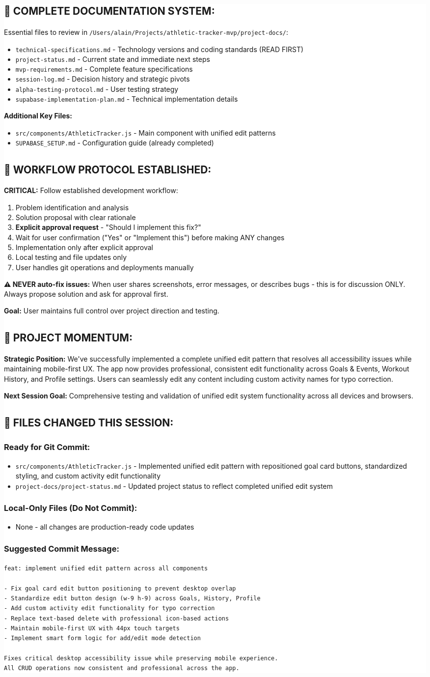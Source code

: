## 📁 **COMPLETE DOCUMENTATION SYSTEM:**
Essential files to review in `/Users/alain/Projects/athletic-tracker-mvp/project-docs/`:
* `technical-specifications.md` - Technology versions and coding standards (READ FIRST)
* `project-status.md` - Current state and immediate next steps  
* `mvp-requirements.md` - Complete feature specifications
* `session-log.md` - Decision history and strategic pivots
* `alpha-testing-protocol.md` - User testing strategy  
* `supabase-implementation-plan.md` - Technical implementation details

**Additional Key Files:**
* `src/components/AthleticTracker.js` - Main component with unified edit patterns
* `SUPABASE_SETUP.md` - Configuration guide (already completed)

## 🔄 **WORKFLOW PROTOCOL ESTABLISHED:**
**CRITICAL:** Follow established development workflow:
1. Problem identification and analysis
2. Solution proposal with clear rationale
3. **Explicit approval request** - "Should I implement this fix?"
4. Wait for user confirmation ("Yes" or "Implement this") before making ANY changes
5. Implementation only after explicit approval
6. Local testing and file updates only
7. User handles git operations and deployments manually

**⚠️ NEVER auto-fix issues:** When user shares screenshots, error messages, or describes bugs - this is for discussion ONLY. Always propose solution and ask for approval first.

**Goal:** User maintains full control over project direction and testing.

## 🚀 **PROJECT MOMENTUM:**
**Strategic Position:** We've successfully implemented a complete unified edit pattern that resolves all accessibility issues while maintaining mobile-first UX. The app now provides professional, consistent edit functionality across Goals & Events, Workout History, and Profile settings. Users can seamlessly edit any content including custom activity names for typo correction.

**Next Session Goal:** Comprehensive testing and validation of unified edit system functionality across all devices and browsers.

## 📁 **FILES CHANGED THIS SESSION:**

### Ready for Git Commit:
- `src/components/AthleticTracker.js` - Implemented unified edit pattern with repositioned goal card buttons, standardized styling, and custom activity edit functionality
- `project-docs/project-status.md` - Updated project status to reflect completed unified edit system

### Local-Only Files (Do Not Commit):
- None - all changes are production-ready code updates

### Suggested Commit Message:
```
feat: implement unified edit pattern across all components

- Fix goal card edit button positioning to prevent desktop overlap
- Standardize edit button design (w-9 h-9) across Goals, History, Profile
- Add custom activity edit functionality for typo correction
- Replace text-based delete with professional icon-based actions
- Maintain mobile-first UX with 44px touch targets
- Implement smart form logic for add/edit mode detection

Fixes critical desktop accessibility issue while preserving mobile experience.
All CRUD operations now consistent and professional across the app.
```